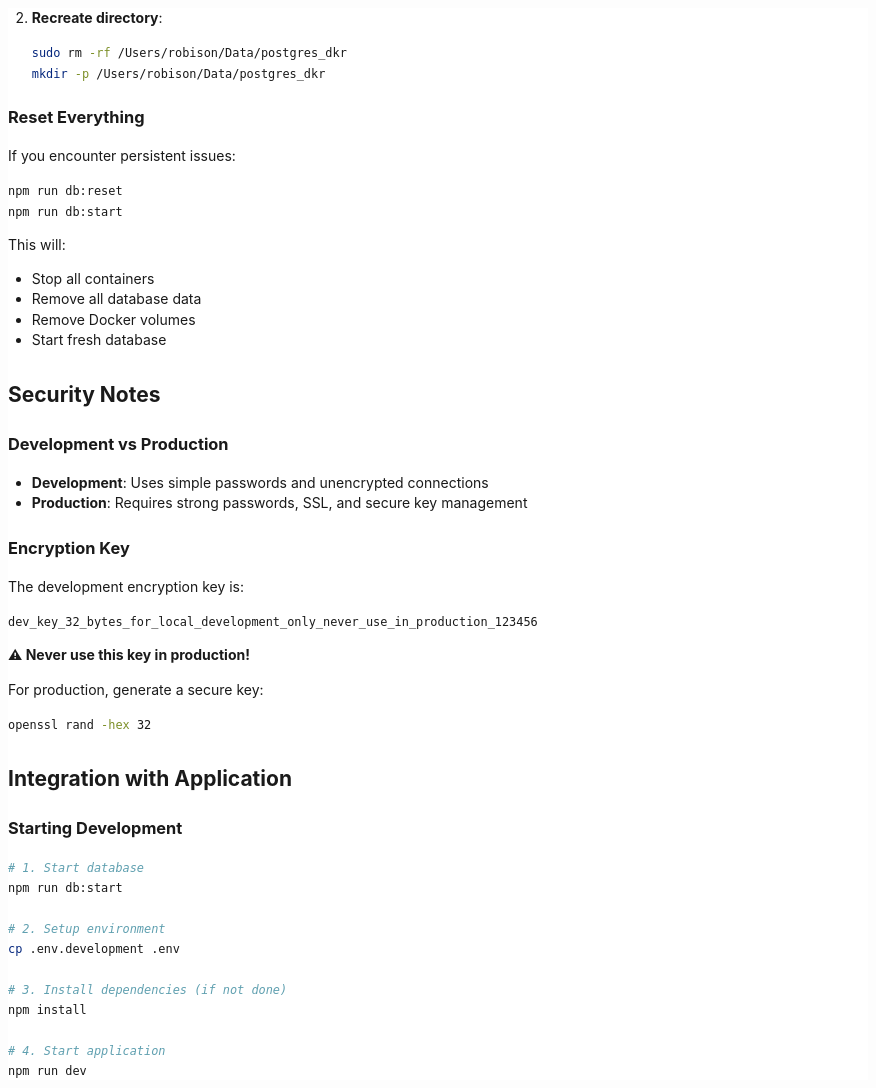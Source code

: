 2. **Recreate directory**:
   ```bash
   sudo rm -rf /Users/robison/Data/postgres_dkr
   mkdir -p /Users/robison/Data/postgres_dkr
   ```

### Reset Everything

If you encounter persistent issues:
```bash
npm run db:reset
npm run db:start
```

This will:
- Stop all containers
- Remove all database data
- Remove Docker volumes
- Start fresh database

## Security Notes

### Development vs Production

- **Development**: Uses simple passwords and unencrypted connections
- **Production**: Requires strong passwords, SSL, and secure key management

### Encryption Key

The development encryption key is:
```
dev_key_32_bytes_for_local_development_only_never_use_in_production_123456
```

**⚠️ Never use this key in production!**

For production, generate a secure key:
```bash
openssl rand -hex 32
```

## Integration with Application

### Starting Development

```bash
# 1. Start database
npm run db:start

# 2. Setup environment
cp .env.development .env

# 3. Install dependencies (if not done)
npm install

# 4. Start application
npm run dev
```
